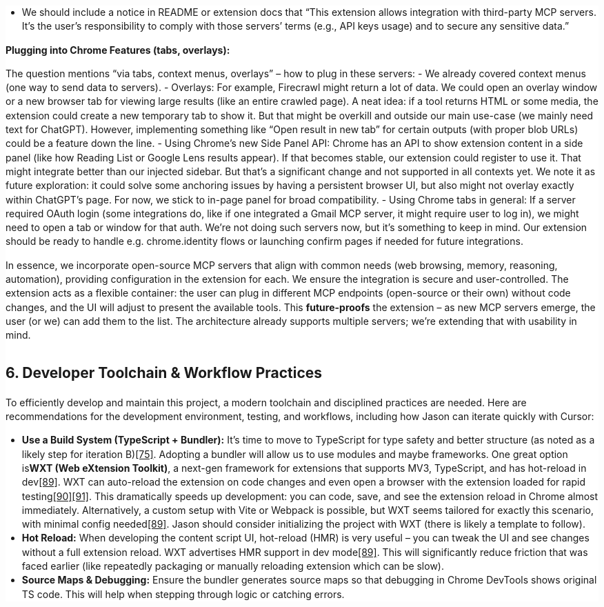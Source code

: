 - We should include a notice in README or extension docs that “This extension allows integration with third-party MCP servers. It’s the user’s responsibility to comply with those servers’ terms (e.g., API keys usage) and to secure any sensitive data.”

**Plugging into Chrome Features (tabs, overlays):**

The question mentions “via tabs, context menus, overlays” – how to plug in these servers: - We already covered context menus (one way to send data to servers). - Overlays: For example, Firecrawl might return a lot of data. We could open an overlay window or a new browser tab for viewing large results (like an entire crawled page). A neat idea: if a tool returns HTML or some media, the extension could create a new temporary tab to show it. But that might be overkill and outside our main use-case (we mainly need text for ChatGPT). However, implementing something like “Open result in new tab” for certain outputs (with proper blob URLs) could be a feature down the line. - Using Chrome’s new Side Panel API: Chrome has an API to show extension content in a side panel (like how Reading List or Google Lens results appear). If that becomes stable, our extension could register to use it. That might integrate better than our injected sidebar. But that’s a significant change and not supported in all contexts yet. We note it as future exploration: it could solve some anchoring issues by having a persistent browser UI, but also might not overlay exactly within ChatGPT’s page. For now, we stick to in-page panel for broad compatibility. - Using Chrome tabs in general: If a server required OAuth login (some integrations do, like if one integrated a Gmail MCP server, it might require user to log in), we might need to open a tab or window for that auth. We’re not doing such servers now, but it’s something to keep in mind. Our extension should be ready to handle e.g. chrome.identity flows or launching confirm pages if needed for future integrations.

In essence, we incorporate open-source MCP servers that align with common needs (web browsing, memory, reasoning, automation), providing configuration in the extension for each. We ensure the integration is secure and user-controlled. The extension acts as a flexible container: the user can plug in different MCP endpoints (open-source or their own) without code changes, and the UI will adjust to present the available tools. This **future-proofs** the extension – as new MCP servers emerge, the user (or we) can add them to the list. The architecture already supports multiple servers; we’re extending that with usability in mind.

## 6\. Developer Toolchain & Workflow Practices

To efficiently develop and maintain this project, a modern toolchain and disciplined practices are needed. Here are recommendations for the development environment, testing, and workflows, including how Jason can iterate quickly with Cursor:

- **Use a Build System (TypeScript + Bundler):** It’s time to move to TypeScript for type safety and better structure (as noted as a likely step for iteration B)[\[75\]](https://github.com/jasonshaw0/MCPWebBridge/blob/1d0b31068cf82b301edc25bbd83cfc1a55e81fed/DECISIONS.md#L29-L33). Adopting a bundler will allow us to use modules and maybe frameworks. One great option is**WXT (Web eXtension Toolkit)**, a next-gen framework for extensions that supports MV3, TypeScript, and has hot-reload in dev[\[89\]](https://github.com/wxt-dev/wxt#:~:text=wxt,imports%20%C2%B7). WXT can auto-reload the extension on code changes and even open a browser with the extension loaded for rapid testing[\[90\]](https://www.reddit.com/r/chrome_extensions/comments/1fs9om2/i_wrote_wxt_a_relatively_new_framework_for/#:~:text=I%20wrote%20WXT%2C%20a%20relatively,that%20automatically%20opens%20the%20browser)[\[91\]](https://github.com/wxt-dev/wxt#:~:text=Features%20%C2%B7%20Supports%20all%20browsers,imports%20%C2%B7). This dramatically speeds up development: you can code, save, and see the extension reload in Chrome almost immediately. Alternatively, a custom setup with Vite or Webpack is possible, but WXT seems tailored for exactly this scenario, with minimal config needed[\[89\]](https://github.com/wxt-dev/wxt#:~:text=wxt,imports%20%C2%B7). Jason should consider initializing the project with WXT (there is likely a template to follow).
- **Hot Reload:** When developing the content script UI, hot-reload (HMR) is very useful – you can tweak the UI and see changes without a full extension reload. WXT advertises HMR support in dev mode[\[89\]](https://github.com/wxt-dev/wxt#:~:text=wxt,imports%20%C2%B7). This will significantly reduce friction that was faced earlier (like repeatedly packaging or manually reloading extension which can be slow).
- **Source Maps & Debugging:** Ensure the bundler generates source maps so that debugging in Chrome DevTools shows original TS code. This will help when stepping through logic or catching errors.
